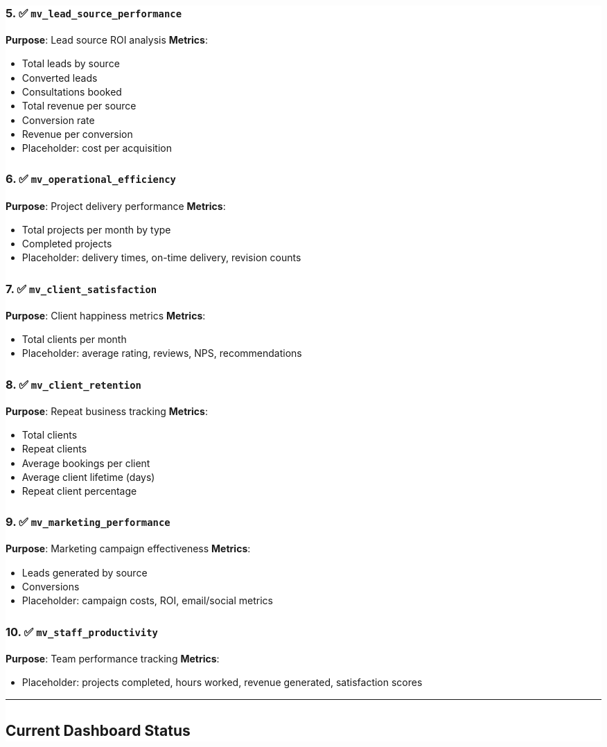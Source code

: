 ### 5. ✅ `mv_lead_source_performance`
**Purpose**: Lead source ROI analysis
**Metrics**:
- Total leads by source
- Converted leads
- Consultations booked
- Total revenue per source
- Conversion rate
- Revenue per conversion
- Placeholder: cost per acquisition

### 6. ✅ `mv_operational_efficiency`
**Purpose**: Project delivery performance
**Metrics**:
- Total projects per month by type
- Completed projects
- Placeholder: delivery times, on-time delivery, revision counts

### 7. ✅ `mv_client_satisfaction`
**Purpose**: Client happiness metrics
**Metrics**:
- Total clients per month
- Placeholder: average rating, reviews, NPS, recommendations

### 8. ✅ `mv_client_retention`
**Purpose**: Repeat business tracking
**Metrics**:
- Total clients
- Repeat clients
- Average bookings per client
- Average client lifetime (days)
- Repeat client percentage

### 9. ✅ `mv_marketing_performance`
**Purpose**: Marketing campaign effectiveness
**Metrics**:
- Leads generated by source
- Conversions
- Placeholder: campaign costs, ROI, email/social metrics

### 10. ✅ `mv_staff_productivity`
**Purpose**: Team performance tracking
**Metrics**:
- Placeholder: projects completed, hours worked, revenue generated, satisfaction scores

---

## Current Dashboard Status

